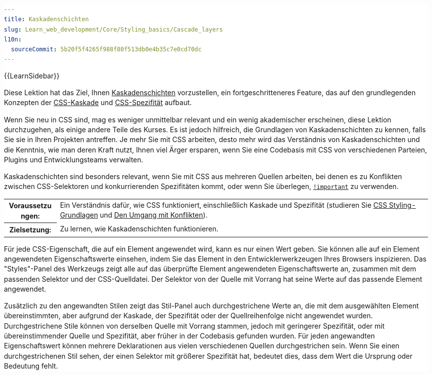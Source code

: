 ```yaml
---
title: Kaskadenschichten
slug: Learn_web_development/Core/Styling_basics/Cascade_layers
l10n:
  sourceCommit: 5b20f5f4265f988f80f513db0e4b35c7e0cd70dc
---
```


{{LearnSidebar}}

Diese Lektion hat das Ziel, Ihnen [Kaskadenschichten](/de/docs/Web/CSS/@layer) vorzustellen, ein fortgeschritteneres Feature, das auf den grundlegenden Konzepten der [CSS-Kaskade](/de/docs/Web/CSS/Cascade) und [CSS-Spezifität](/de/docs/Web/CSS/Specificity) aufbaut.

Wenn Sie neu in CSS sind, mag es weniger unmittelbar relevant und ein wenig akademischer erscheinen, diese Lektion durchzugehen, als einige andere Teile des Kurses. Es ist jedoch hilfreich, die Grundlagen von Kaskadenschichten zu kennen, falls Sie sie in Ihren Projekten antreffen. Je mehr Sie mit CSS arbeiten, desto mehr wird das Verständnis von Kaskadenschichten und die Kenntnis, wie man deren Kraft nutzt, Ihnen viel Ärger ersparen, wenn Sie eine Codebasis mit CSS von verschiedenen Parteien, Plugins und Entwicklungsteams verwalten.

Kaskadenschichten sind besonders relevant, wenn Sie mit CSS aus mehreren Quellen arbeiten, bei denen es zu Konflikten zwischen CSS-Selektoren und konkurrierenden Spezifitäten kommt, oder wenn Sie überlegen, [`!important`](/de/docs/Web/CSS/important) zu verwenden.

<table>
  <tbody>
    <tr>
      <th scope="row">Voraussetzungen:</th>
      <td>Ein Verständnis dafür, wie CSS funktioniert, einschließlich Kaskade und Spezifität (studieren Sie
        <a href="/de/docs/Learn_web_development/Core/Styling_basics">CSS Styling-Grundlagen</a> und <a href="/de/docs/Learn_web_development/Core/Styling_basics/Handling_conflicts">Den Umgang mit Konflikten</a>).
      </td>
    </tr>
    <tr>
      <th scope="row">Zielsetzung:</th>
      <td>
        Zu lernen, wie Kaskadenschichten funktionieren.
      </td>
    </tr>
  </tbody>
</table>

Für jede CSS-Eigenschaft, die auf ein Element angewendet wird, kann es nur einen Wert geben. Sie können alle auf ein Element angewendeten Eigenschaftswerte einsehen, indem Sie das Element in den Entwicklerwerkzeugen Ihres Browsers inspizieren. Das "Styles"-Panel des Werkzeugs zeigt alle auf das überprüfte Element angewendeten Eigenschaftswerte an, zusammen mit dem passenden Selektor und der CSS-Quelldatei. Der Selektor von der Quelle mit Vorrang hat seine Werte auf das passende Element angewendet.

Zusätzlich zu den angewandten Stilen zeigt das Stil-Panel auch durchgestrichene Werte an, die mit dem ausgewählten Element übereinstimmten, aber aufgrund der Kaskade, der Spezifität oder der Quellreihenfolge nicht angewendet wurden. Durchgestrichene Stile können von derselben Quelle mit Vorrang stammen, jedoch mit geringerer Spezifität, oder mit übereinstimmender Quelle und Spezifität, aber früher in der Codebasis gefunden wurden. Für jeden angewandten Eigenschaftswert können mehrere Deklarationen aus vielen verschiedenen Quellen durchgestrichen sein. Wenn Sie einen durchgestrichenen Stil sehen, der einen Selektor mit größerer Spezifität hat, bedeutet dies, dass dem Wert die Ursprung oder Bedeutung fehlt.
